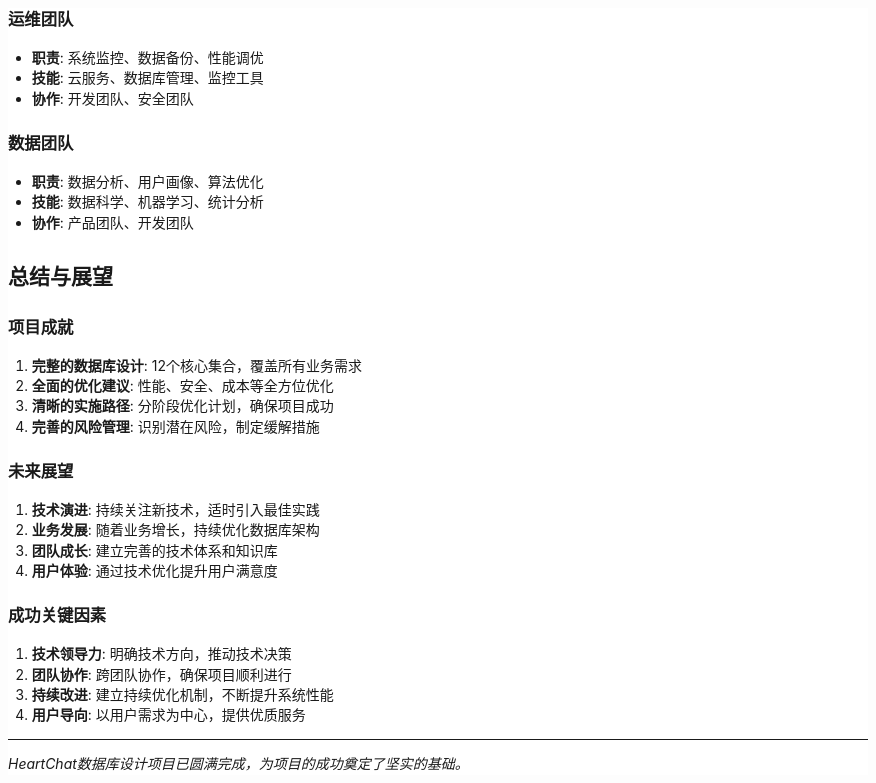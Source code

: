 ### 运维团队
- **职责**: 系统监控、数据备份、性能调优
- **技能**: 云服务、数据库管理、监控工具
- **协作**: 开发团队、安全团队

### 数据团队
- **职责**: 数据分析、用户画像、算法优化
- **技能**: 数据科学、机器学习、统计分析
- **协作**: 产品团队、开发团队

## 总结与展望

### 项目成就
1. **完整的数据库设计**: 12个核心集合，覆盖所有业务需求
2. **全面的优化建议**: 性能、安全、成本等全方位优化
3. **清晰的实施路径**: 分阶段优化计划，确保项目成功
4. **完善的风险管理**: 识别潜在风险，制定缓解措施

### 未来展望
1. **技术演进**: 持续关注新技术，适时引入最佳实践
2. **业务发展**: 随着业务增长，持续优化数据库架构
3. **团队成长**: 建立完善的技术体系和知识库
4. **用户体验**: 通过技术优化提升用户满意度

### 成功关键因素
1. **技术领导力**: 明确技术方向，推动技术决策
2. **团队协作**: 跨团队协作，确保项目顺利进行
3. **持续改进**: 建立持续优化机制，不断提升系统性能
4. **用户导向**: 以用户需求为中心，提供优质服务

---

*HeartChat数据库设计项目已圆满完成，为项目的成功奠定了坚实的基础。*